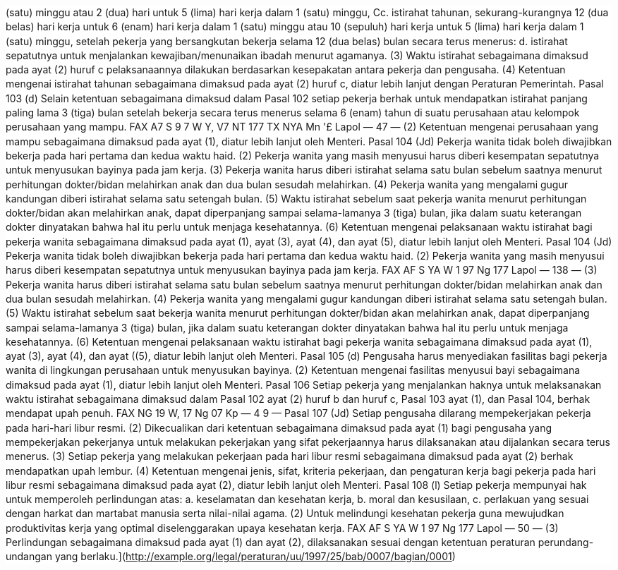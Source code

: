 (satu) minggu atau 2 (dua) hari untuk 5 (lima) hari kerja dalam 1 (satu) minggu, Cc. istirahat tahunan, sekurang-kurangnya 12 (dua belas) hari kerja untuk 6 (enam) hari kerja dalam 1 (satu) minggu atau 10 (sepuluh) hari kerja untuk 5 (lima) hari kerja dalam 1 (satu) minggu, setelah pekerja yang bersangkutan bekerja selama 12 (dua belas) bulan secara terus menerus: d. istirahat sepatutnya untuk menjalankan kewajiban/menunaikan ibadah menurut agamanya. (3) Waktu istirahat sebagaimana dimaksud pada ayat (2) huruf c pelaksanaannya dilakukan berdasarkan kesepakatan antara pekerja dan pengusaha. (4) Ketentuan mengenai istirahat tahunan sebagaimana dimaksud pada ayat (2) huruf c, diatur lebih lanjut dengan Peraturan Pemerintah. Pasal 103 (d) Selain ketentuan sebagaimana dimaksud dalam Pasal 102 setiap pekerja berhak untuk mendapatkan istirahat panjang paling lama 3 (tiga) bulan setelah bekerja secara terus menerus selama 6 (enam) tahun di suatu perusahaan atau kelompok perusahaan yang mampu. FAX A7 S 9 7 W Y, V7 NT 177 TX NYA Mn '£ Lapol — 47 — (2) Ketentuan mengenai perusahaan yang mampu sebagaimana dimaksud pada ayat (1), diatur lebih lanjut oleh Menteri. Pasal 104 (Jd) Pekerja wanita tidak boleh diwajibkan bekerja pada hari pertama dan kedua waktu haid. (2) Pekerja wanita yang masih menyusui harus diberi kesempatan sepatutnya untuk menyusukan bayinya pada jam kerja. (3) Pekerja wanita harus diberi istirahat selama satu bulan sebelum saatnya menurut perhitungan dokter/bidan melahirkan anak dan dua bulan sesudah melahirkan. (4) Pekerja wanita yang mengalami gugur kandungan diberi istirahat selama satu setengah bulan. (5) Waktu istirahat sebelum saat pekerja wanita menurut perhitungan dokter/bidan akan melahirkan anak, dapat diperpanjang sampai selama-lamanya 3 (tiga) bulan, jika dalam suatu keterangan dokter dinyatakan bahwa hal itu perlu untuk menjaga kesehatannya. (6) Ketentuan mengenai pelaksanaan waktu istirahat bagi pekerja wanita sebagaimana dimaksud pada ayat (1), ayat (3), ayat (4), dan ayat (5), diatur lebih lanjut oleh Menteri. Pasal 104 (Jd) Pekerja wanita tidak boleh diwajibkan bekerja pada hari pertama dan kedua waktu haid. (2) Pekerja wanita yang masih menyusui harus diberi kesempatan sepatutnya untuk menyusukan bayinya pada jam kerja. FAX AF S YA W 1 97 Ng 177 Lapol — 138 — (3) Pekerja wanita harus diberi istirahat selama satu bulan sebelum saatnya menurut perhitungan dokter/bidan melahirkan anak dan dua bulan sesudah melahirkan. (4) Pekerja wanita yang mengalami gugur kandungan diberi istirahat selama satu setengah bulan. (5) Waktu istirahat sebelum saat bekerja wanita menurut perhitungan dokter/bidan akan melahirkan anak, dapat diperpanjang sampai selama-lamanya 3 (tiga) bulan, jika dalam suatu keterangan dokter dinyatakan bahwa hal itu perlu untuk menjaga kesehatannya. (6) Ketentuan mengenai pelaksanaan waktu istirahat bagi pekerja wanita sebagaimana dimaksud pada ayat (1), ayat (3), ayat (4), dan ayat ((5), diatur lebih lanjut oleh Menteri. Pasal 105 (d) Pengusaha harus menyediakan fasilitas bagi pekerja wanita di lingkungan perusahaan untuk menyusukan bayinya. (2) Ketentuan mengenai fasilitas menyusui bayi sebagaimana dimaksud pada ayat (1), diatur lebih lanjut oleh Menteri. Pasal 106 Setiap pekerja yang menjalankan haknya untuk melaksanakan waktu istirahat sebagaimana dimaksud dalam Pasal 102 ayat (2) huruf b dan huruf c, Pasal 103 ayat (1), dan Pasal 104, berhak mendapat upah penuh. FAX NG 19 W, 17 Ng 07 Kp — 4 9 — Pasal 107 (Jd) Setiap pengusaha dilarang mempekerjakan pekerja pada hari-hari libur resmi. (2) Dikecualikan dari ketentuan sebagaimana dimaksud
pada ayat (1) bagi pengusaha yang mempekerjakan pekerjanya untuk melakukan pekerjakan yang sifat pekerjaannya harus dilaksanakan atau dijalankan secara terus menerus. (3) Setiap pekerja yang melakukan pekerjaan pada hari libur resmi sebagaimana dimaksud pada ayat (2) berhak mendapatkan upah lembur. (4) Ketentuan mengenai jenis, sifat, kriteria pekerjaan, dan pengaturan kerja bagi pekerja pada hari libur resmi sebagaimana dimaksud pada ayat (2), diatur lebih lanjut oleh Menteri. Pasal 108 (l) Setiap pekerja mempunyai hak untuk memperoleh perlindungan atas: a. keselamatan dan kesehatan kerja, b. moral dan kesusilaan, c. perlakuan yang sesuai dengan harkat dan martabat manusia serta nilai-nilai agama. (2) Untuk melindungi kesehatan pekerja guna mewujudkan produktivitas kerja yang optimal diselenggarakan upaya kesehatan kerja. FAX AF S YA W 1 97 Ng 177 Lapol — 50 — (3) Perlindungan sebagaimana dimaksud pada ayat (1) dan ayat (2), dilaksanakan sesuai dengan ketentuan peraturan perundang-undangan yang berlaku.](http://example.org/legal/peraturan/uu/1997/25/bab/0007/bagian/0001)


